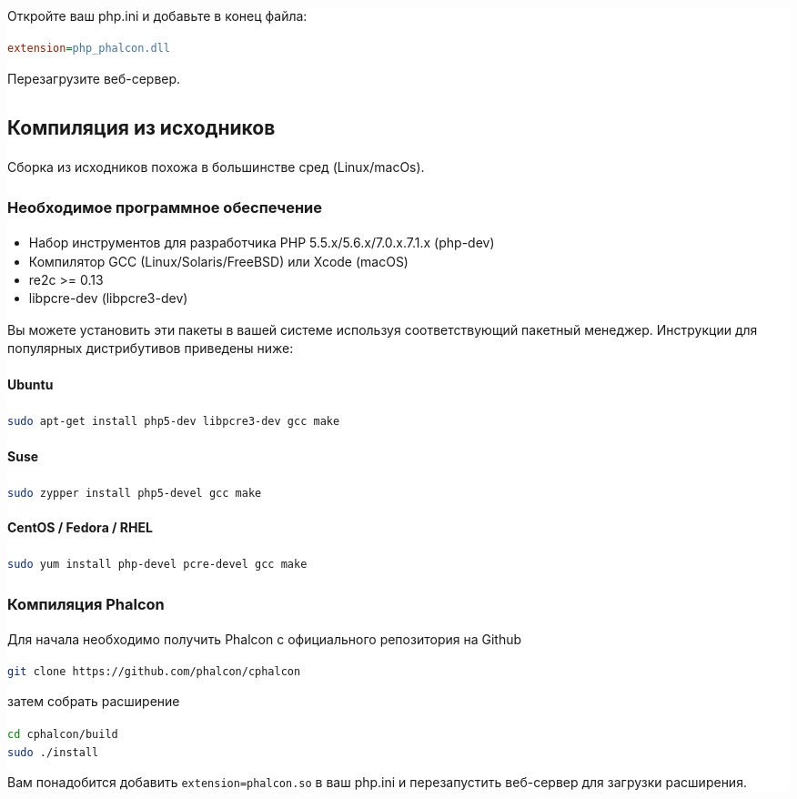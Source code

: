 Откройте ваш php.ini и добавьте в конец файла:

```ini
extension=php_phalcon.dll
```

Перезагрузите веб-сервер.

<a name='installation-sources'></a>

## Компиляция из исходников

Сборка из исходников похожа в большинстве сред (Linux/macOs).

### Необходимое программное обеспечение

- Набор инструментов для разработчика PHP 5.5.x/5.6.x/7.0.x.7.1.x (php-dev)
- Компилятор GCC (Linux/Solaris/FreeBSD) или Xcode (macOS)
- re2c >= 0.13
- libpcre-dev (libpcre3-dev)

Вы можете установить эти пакеты в вашей системе используя соответствующий пакетный менеджер. Инструкции для популярных дистрибутивов приведены ниже:

#### Ubuntu

```bash
sudo apt-get install php5-dev libpcre3-dev gcc make
```

#### Suse

```bash
sudo zypper install php5-devel gcc make
```

#### CentOS / Fedora / RHEL

```bash
sudo yum install php-devel pcre-devel gcc make
```

### Компиляция Phalcon

Для начала необходимо получить Phalcon с официального репозитория на Github

```bash
git clone https://github.com/phalcon/cphalcon
```

затем собрать расширение

```bash
cd cphalcon/build
sudo ./install
```

Вам понадобится добавить `extension=phalcon.so` в ваш php.ini и перезапустить веб-сервер для загрузки расширения.
